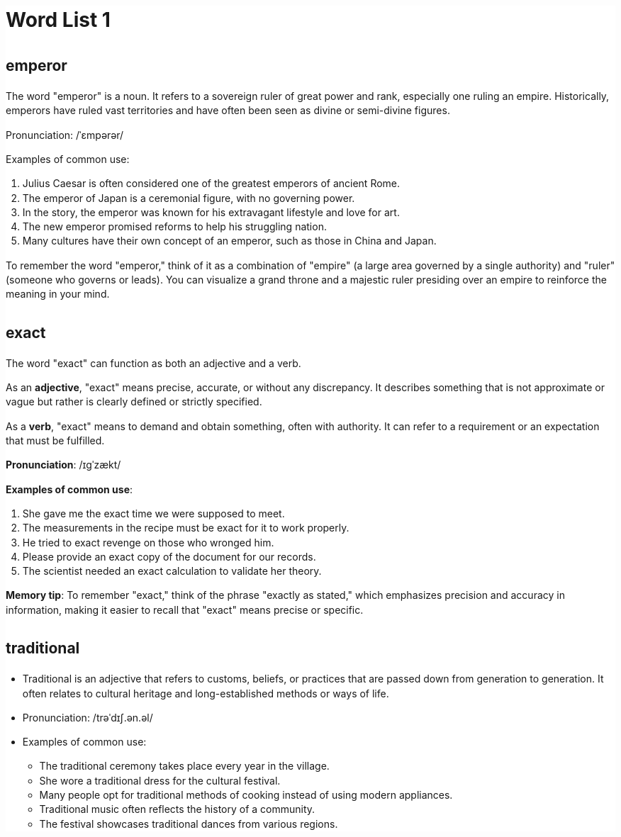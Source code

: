 # Word List 1
## emperor
The word "emperor" is a noun. It refers to a sovereign ruler of great power and rank, especially one ruling an empire. Historically, emperors have ruled vast territories and have often been seen as divine or semi-divine figures.

Pronunciation: /ˈɛmpərər/

Examples of common use:
1. Julius Caesar is often considered one of the greatest emperors of ancient Rome.
2. The emperor of Japan is a ceremonial figure, with no governing power.
3. In the story, the emperor was known for his extravagant lifestyle and love for art.
4. The new emperor promised reforms to help his struggling nation.
5. Many cultures have their own concept of an emperor, such as those in China and Japan.

To remember the word "emperor," think of it as a combination of "empire" (a large area governed by a single authority) and "ruler" (someone who governs or leads). You can visualize a grand throne and a majestic ruler presiding over an empire to reinforce the meaning in your mind.
## exact
The word "exact" can function as both an adjective and a verb.

As an **adjective**, "exact" means precise, accurate, or without any discrepancy. It describes something that is not approximate or vague but rather is clearly defined or strictly specified.

As a **verb**, "exact" means to demand and obtain something, often with authority. It can refer to a requirement or an expectation that must be fulfilled.

**Pronunciation**: /ɪɡˈzækt/

**Examples of common use**:
1. She gave me the exact time we were supposed to meet.
2. The measurements in the recipe must be exact for it to work properly.
3. He tried to exact revenge on those who wronged him.
4. Please provide an exact copy of the document for our records.
5. The scientist needed an exact calculation to validate her theory.

**Memory tip**: To remember "exact," think of the phrase "exactly as stated," which emphasizes precision and accuracy in information, making it easier to recall that "exact" means precise or specific.
## traditional
- Traditional is an adjective that refers to customs, beliefs, or practices that are passed down from generation to generation. It often relates to cultural heritage and long-established methods or ways of life.

- Pronunciation: /trəˈdɪʃ.ən.əl/

- Examples of common use:
  - The traditional ceremony takes place every year in the village.
  - She wore a traditional dress for the cultural festival.
  - Many people opt for traditional methods of cooking instead of using modern appliances.
  - Traditional music often reflects the history of a community.
  - The festival showcases traditional dances from various regions.
